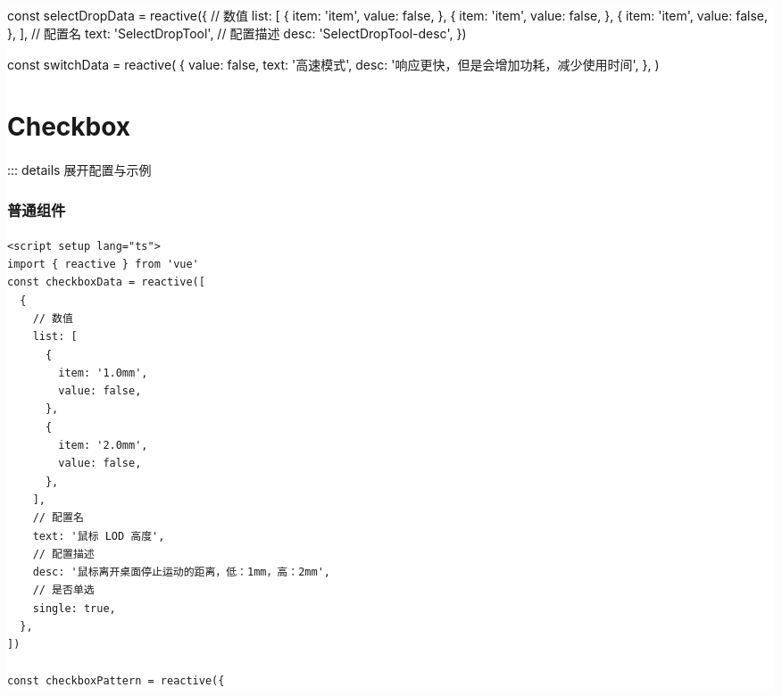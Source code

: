 const selectDropData = reactive({
  // 数值
  list: [
    {
      item: 'item',
      value: false,
    },
    {
      item: 'item',
      value: false,
    },
    {
      item: 'item',
      value: false,
    },
  ],
  // 配置名
  text: 'SelectDropTool',
  // 配置描述
  desc: 'SelectDropTool-desc',
})

const switchData = reactive(
  {
    value: false,
    text: '高速模式',
    desc: '响应更快，但是会增加功耗，减少使用时间',
  },
)

</script>

# Checkbox

::: details 展开配置与示例

### 普通组件

```vue
<script setup lang="ts">
import { reactive } from 'vue'
const checkboxData = reactive([
  {
    // 数值
    list: [
      {
        item: '1.0mm',
        value: false,
      },
      {
        item: '2.0mm',
        value: false,
      },
    ],
    // 配置名
    text: '鼠标 LOD 高度',
    // 配置描述
    desc: '鼠标离开桌面停止运动的距离，低：1mm，高：2mm',
    // 是否单选
    single: true,
  },
])

const checkboxPattern = reactive({
```